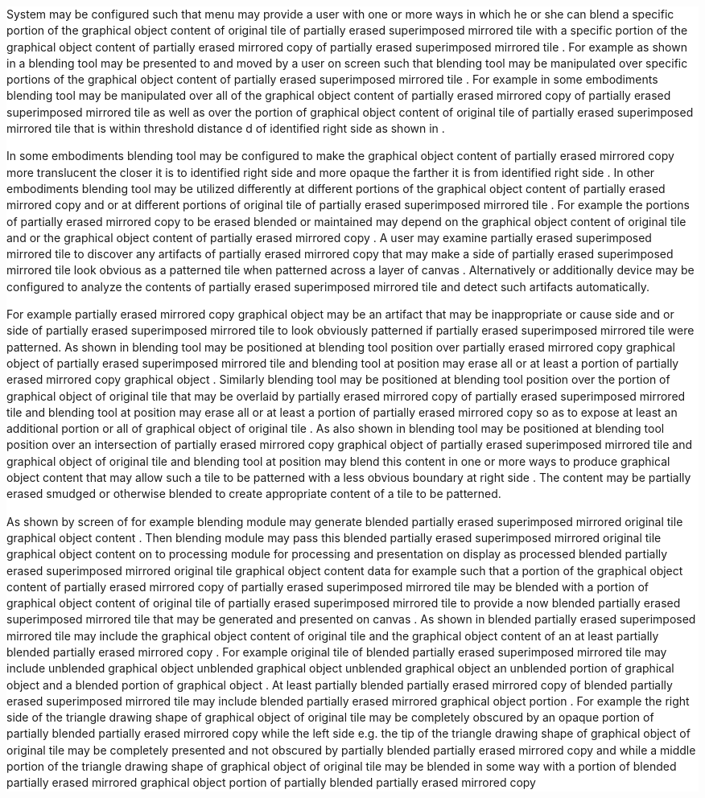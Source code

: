 System may be configured such that menu may provide a user with one or more ways in which he or she can blend a specific portion of the graphical object content of original tile of partially erased superimposed mirrored tile with a specific portion of the graphical object content of partially erased mirrored copy of partially erased superimposed mirrored tile . For example as shown in a blending tool may be presented to and moved by a user on screen such that blending tool may be manipulated over specific portions of the graphical object content of partially erased superimposed mirrored tile . For example in some embodiments blending tool may be manipulated over all of the graphical object content of partially erased mirrored copy of partially erased superimposed mirrored tile as well as over the portion of graphical object content of original tile of partially erased superimposed mirrored tile that is within threshold distance d of identified right side as shown in .

In some embodiments blending tool may be configured to make the graphical object content of partially erased mirrored copy more translucent the closer it is to identified right side and more opaque the farther it is from identified right side . In other embodiments blending tool may be utilized differently at different portions of the graphical object content of partially erased mirrored copy and or at different portions of original tile of partially erased superimposed mirrored tile . For example the portions of partially erased mirrored copy to be erased blended or maintained may depend on the graphical object content of original tile and or the graphical object content of partially erased mirrored copy . A user may examine partially erased superimposed mirrored tile to discover any artifacts of partially erased mirrored copy that may make a side of partially erased superimposed mirrored tile look obvious as a patterned tile when patterned across a layer of canvas . Alternatively or additionally device may be configured to analyze the contents of partially erased superimposed mirrored tile and detect such artifacts automatically.

For example partially erased mirrored copy graphical object may be an artifact that may be inappropriate or cause side and or side of partially erased superimposed mirrored tile to look obviously patterned if partially erased superimposed mirrored tile were patterned. As shown in blending tool may be positioned at blending tool position over partially erased mirrored copy graphical object of partially erased superimposed mirrored tile and blending tool at position may erase all or at least a portion of partially erased mirrored copy graphical object . Similarly blending tool may be positioned at blending tool position over the portion of graphical object of original tile that may be overlaid by partially erased mirrored copy of partially erased superimposed mirrored tile and blending tool at position may erase all or at least a portion of partially erased mirrored copy so as to expose at least an additional portion or all of graphical object of original tile . As also shown in blending tool may be positioned at blending tool position over an intersection of partially erased mirrored copy graphical object of partially erased superimposed mirrored tile and graphical object of original tile and blending tool at position may blend this content in one or more ways to produce graphical object content that may allow such a tile to be patterned with a less obvious boundary at right side . The content may be partially erased smudged or otherwise blended to create appropriate content of a tile to be patterned.

As shown by screen of for example blending module may generate blended partially erased superimposed mirrored original tile graphical object content . Then blending module may pass this blended partially erased superimposed mirrored original tile graphical object content on to processing module for processing and presentation on display as processed blended partially erased superimposed mirrored original tile graphical object content data for example such that a portion of the graphical object content of partially erased mirrored copy of partially erased superimposed mirrored tile may be blended with a portion of graphical object content of original tile of partially erased superimposed mirrored tile to provide a now blended partially erased superimposed mirrored tile that may be generated and presented on canvas . As shown in blended partially erased superimposed mirrored tile may include the graphical object content of original tile and the graphical object content of an at least partially blended partially erased mirrored copy . For example original tile of blended partially erased superimposed mirrored tile may include unblended graphical object unblended graphical object unblended graphical object an unblended portion of graphical object and a blended portion of graphical object . At least partially blended partially erased mirrored copy of blended partially erased superimposed mirrored tile may include blended partially erased mirrored graphical object portion . For example the right side of the triangle drawing shape of graphical object of original tile may be completely obscured by an opaque portion of partially blended partially erased mirrored copy while the left side e.g. the tip of the triangle drawing shape of graphical object of original tile may be completely presented and not obscured by partially blended partially erased mirrored copy and while a middle portion of the triangle drawing shape of graphical object of original tile may be blended in some way with a portion of blended partially erased mirrored graphical object portion of partially blended partially erased mirrored copy
